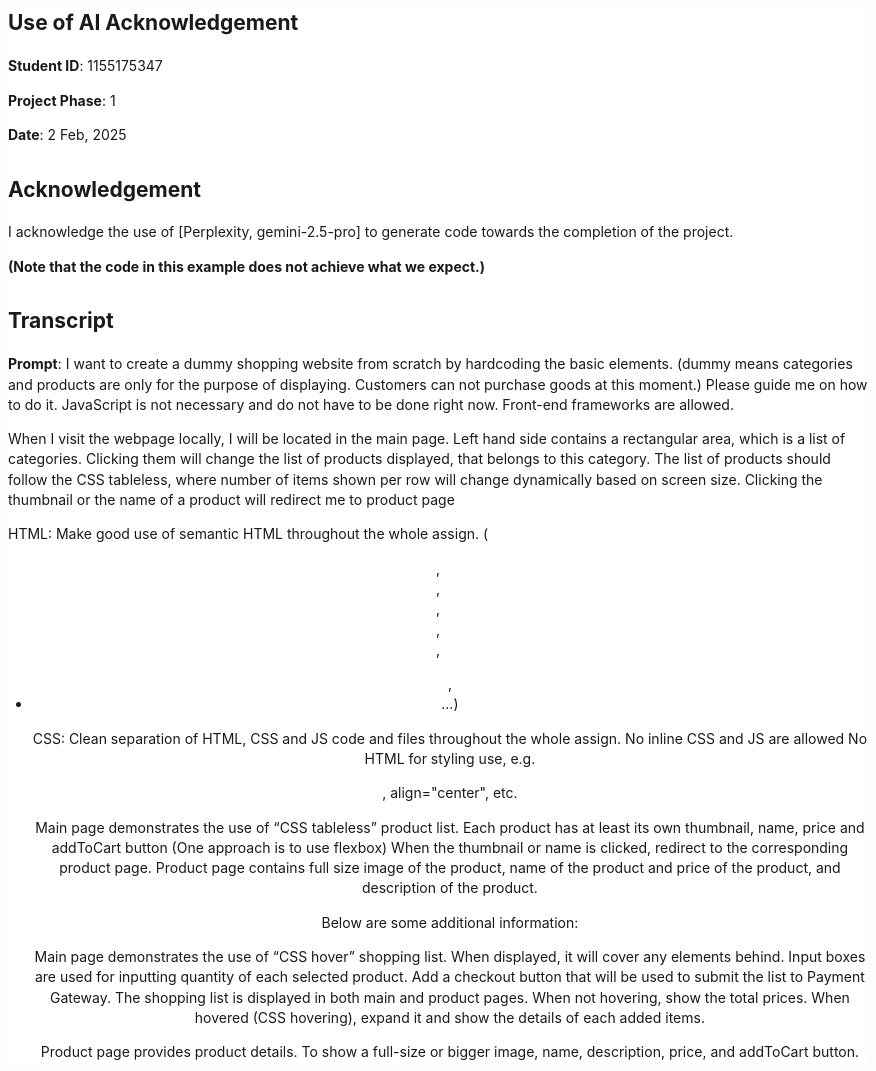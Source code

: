 ## Use of AI Acknowledgement

**Student ID**: 1155175347

**Project Phase**: 1

**Date**: 2 Feb, 2025

## Acknowledgement


I acknowledge the use of [Perplexity, gemini-2.5-pro] to generate code towards the completion of the project.


**(Note that the code in this example does not achieve what we expect.)**
## Transcript

**Prompt**: I want to create a dummy shopping
website from scratch by hardcoding the basic elements. (dummy means categories and products are only for the
purpose of displaying. Customers can not purchase goods at this moment.) Please guide me on how to do it. JavaScript is not necessary and do not have to be done right now. Front-end frameworks are allowed.

When I visit the webpage locally, I will be located in the main page. Left hand side contains a rectangular area, which is a list of categories. Clicking them will change the list of products displayed, that belongs to this category. The list of products should follow the CSS tableless, where number of items shown per row will change dynamically based on screen size. Clicking the thumbnail or the name of a product will redirect me to product page

HTML: Make good use of semantic HTML throughout the whole assign.
(<header>, <nav>, <footer>, <div>, <section>, <ul>, <li>...)

CSS: Clean separation of HTML, CSS and JS code and files throughout the whole assign. No inline CSS and JS are allowed No HTML for styling use, e.g. <center>, align="center", etc.

Main page demonstrates the use of “CSS tableless” product list.
Each product has at least its own thumbnail, name, price and addToCart button
(One approach is to use flexbox)
When the thumbnail or name is clicked, redirect to the corresponding product page. Product page contains full size image of the product, name of the product and price of the product, and description of the product. 

Below are some additional information:

Main page demonstrates the use of “CSS hover” shopping list. When displayed, it will cover any elements behind. Input boxes are used for inputting quantity of each selected product. Add a checkout button that will be used to submit the list to Payment Gateway. The shopping list is displayed in both main and product pages. When not hovering, show the total prices. When hovered (CSS hovering), expand it and show the details of each added items.

Product page provides product details. To show a full-size or bigger image, name, description, price, and addToCart button.
